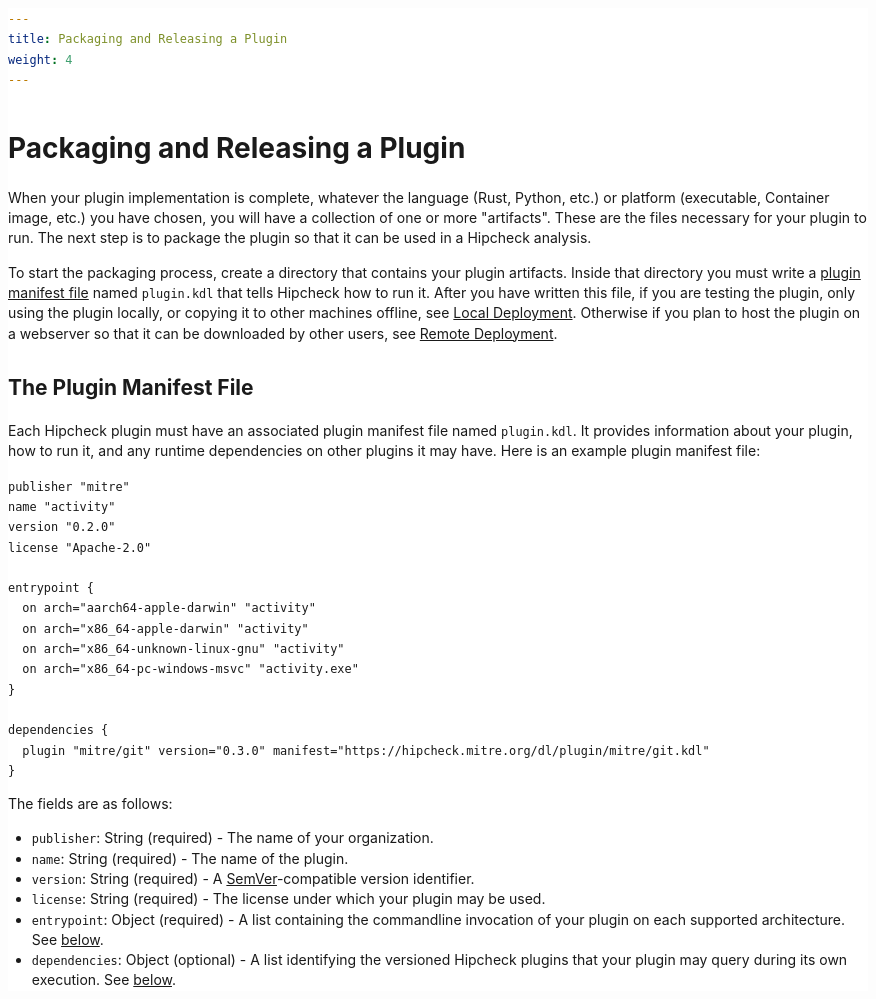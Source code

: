 ```yaml
---
title: Packaging and Releasing a Plugin
weight: 4
---
```


# Packaging and Releasing a Plugin

When your plugin implementation is complete, whatever the language (Rust,
Python, etc.) or platform (executable, Container image, etc.) you have chosen,
you will have a collection of one or more "artifacts". These are the files
necessary for your plugin to run. The next step is to package the plugin so that
it can be used in a Hipcheck analysis.

To start the packaging process, create a directory that contains your plugin
artifacts. Inside that directory you must write a [plugin manifest file](#the-plugin-manifest-file)
named `plugin.kdl` that tells Hipcheck how to run it. After you have written
this file, if you are testing the plugin, only using the plugin locally, or
copying it to other machines offline, see [Local Deployment](#local-deployment).
Otherwise if you plan to host the plugin on a webserver so that it can be
downloaded by other users, see [Remote Deployment](#remote-deployment).

## The Plugin Manifest File

Each Hipcheck plugin must have an associated plugin manifest file named
`plugin.kdl`.  It provides information about your plugin, how to run it, and any
runtime dependencies on other plugins it may have. Here is an example plugin
manifest file:

```
publisher "mitre"
name "activity"
version "0.2.0"
license "Apache-2.0"

entrypoint {
  on arch="aarch64-apple-darwin" "activity"
  on arch="x86_64-apple-darwin" "activity"
  on arch="x86_64-unknown-linux-gnu" "activity"
  on arch="x86_64-pc-windows-msvc" "activity.exe"
}

dependencies {
  plugin "mitre/git" version="0.3.0" manifest="https://hipcheck.mitre.org/dl/plugin/mitre/git.kdl"
}
```

The fields are as follows:

- `publisher`: String (required) - The name of your organization.
- `name`: String (required) - The name of the plugin.
- `version`: String (required) - A [SemVer][semver]-compatible version identifier.
- `license`: String (required) - The license under which your plugin may be
	used.
- `entrypoint`: Object (required) - A list containing the commandline invocation
	of your plugin on each supported architecture. See [below](#entrypoint).
- `dependencies`: Object (optional) - A list identifying the versioned Hipcheck
    plugins that your plugin may query during its own execution. See
	[below](#dependencies).


[semver]: https://semver.org/
[target-triple]: https://wiki.osdev.org/Target_Triplet
[rel-macro]: @/docs/guide/config/policy-file.md#macros